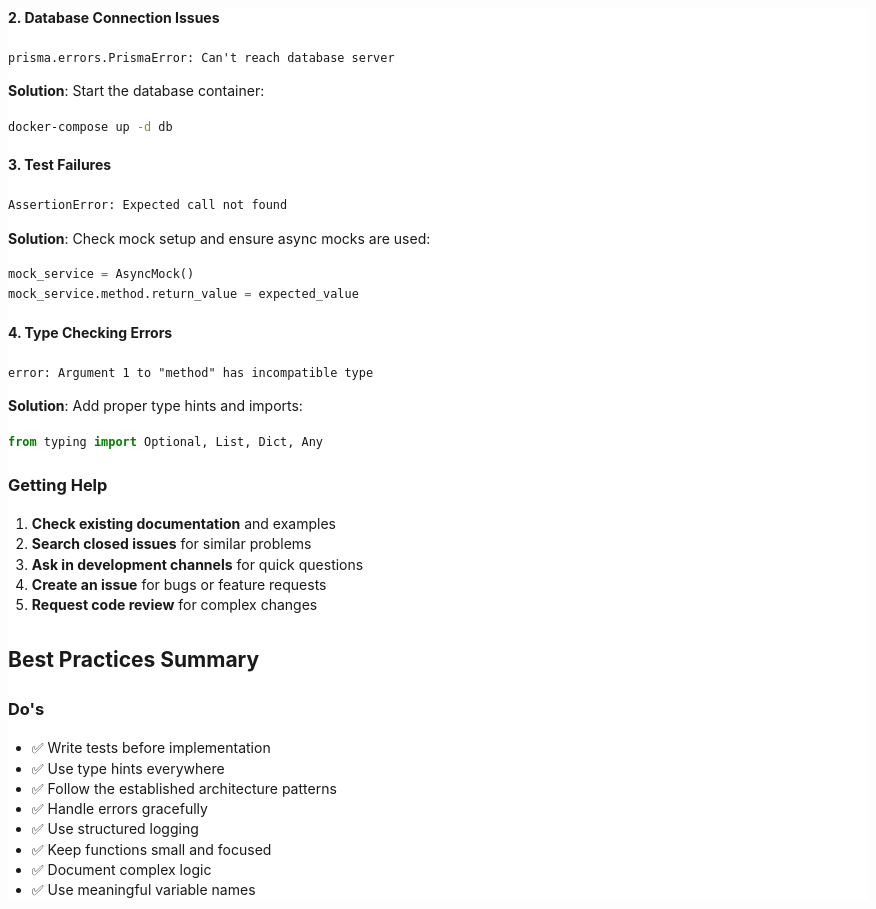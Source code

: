 #### 2. Database Connection Issues

```
prisma.errors.PrismaError: Can't reach database server
```

**Solution**: Start the database container:

```bash
docker-compose up -d db
```

#### 3. Test Failures

```
AssertionError: Expected call not found
```

**Solution**: Check mock setup and ensure async mocks are used:

```python
mock_service = AsyncMock()
mock_service.method.return_value = expected_value
```

#### 4. Type Checking Errors

```
error: Argument 1 to "method" has incompatible type
```

**Solution**: Add proper type hints and imports:

```python
from typing import Optional, List, Dict, Any
```

### Getting Help

1. **Check existing documentation** and examples
2. **Search closed issues** for similar problems
3. **Ask in development channels** for quick questions
4. **Create an issue** for bugs or feature requests
5. **Request code review** for complex changes

## Best Practices Summary

### Do's

- ✅ Write tests before implementation
- ✅ Use type hints everywhere
- ✅ Follow the established architecture patterns
- ✅ Handle errors gracefully
- ✅ Use structured logging
- ✅ Keep functions small and focused
- ✅ Document complex logic
- ✅ Use meaningful variable names
